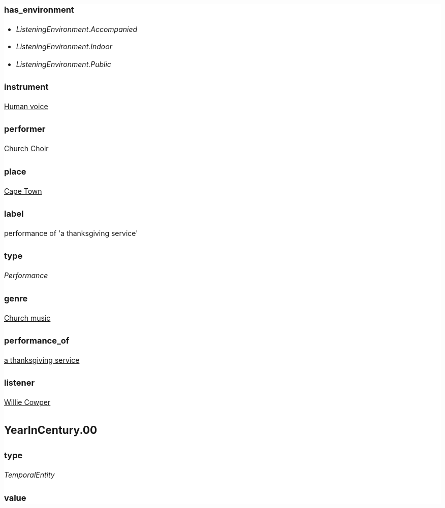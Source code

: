 ### has_environment

 - *ListeningEnvironment.Accompanied*

 - *ListeningEnvironment.Indoor*

 - *ListeningEnvironment.Public*

### instrument


[Human voice](#Human-voice)

### performer


[Church Choir](#Church-Choir)

### place


[Cape Town](#Cape-Town)

### label


performance of 'a thanksgiving service'

### type


*Performance*

### genre


[Church music](#Church-music)

### performance_of


[a thanksgiving service](#a-thanksgiving-service)

### listener


[Willie Cowper](#Willie-Cowper)

## YearInCentury.00

### type


*TemporalEntity*

### value
